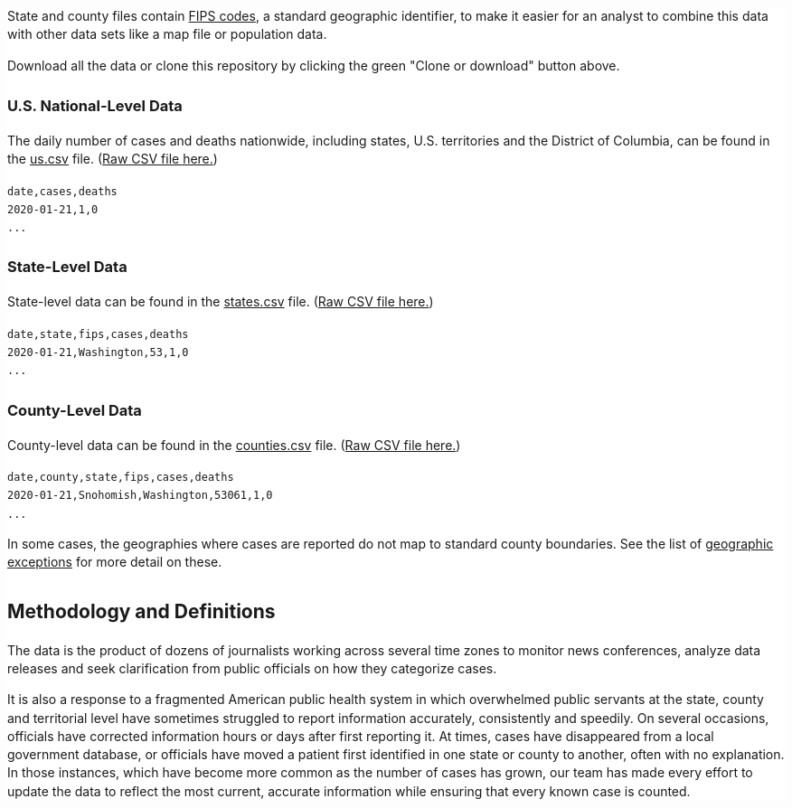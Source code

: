 State and county files contain [FIPS codes](https://www.census.gov/quickfacts/fact/note/US/fips), a standard geographic identifier, to make it easier for an analyst to combine this data with other data sets like a map file or population data.

Download all the data or clone this repository by clicking the green "Clone or download" button above.

### U.S. National-Level Data

The daily number of cases and deaths nationwide, including states, U.S. territories and the District of Columbia, can be found in the [us.csv](us.csv) file.  ([Raw CSV file here.](https://raw.githubusercontent.com/nytimes/covid-19-data/master/us.csv))

```
date,cases,deaths
2020-01-21,1,0
...
```

### State-Level Data

State-level data can be found in the [states.csv](us-states.csv) file. ([Raw CSV file here.](https://raw.githubusercontent.com/nytimes/covid-19-data/master/us-states.csv))

```
date,state,fips,cases,deaths
2020-01-21,Washington,53,1,0
...
```

### County-Level Data

County-level data can be found in the [counties.csv](us-counties.csv) file. ([Raw CSV file here.](https://raw.githubusercontent.com/nytimes/covid-19-data/master/us-counties.csv))

```
date,county,state,fips,cases,deaths
2020-01-21,Snohomish,Washington,53061,1,0
...
```

In some cases, the geographies where cases are reported do not map to standard county boundaries. See the list of [geographic exceptions](#geographic-exceptions) for more detail on these.


## Methodology and Definitions

The data is the product of dozens of journalists working across several time zones to monitor news conferences, analyze data releases and seek clarification from public officials on how they categorize cases. 

It is also a response to a fragmented American public health system in which overwhelmed public servants at the state, county and territorial level have sometimes struggled to report information accurately, consistently and speedily. On several occasions, officials have corrected information hours or days after first reporting it. At times, cases have disappeared from a local government database, or officials have moved a patient first identified in one state or county to another, often with no explanation. In those instances, which have become more common as the number of cases has grown, our team has made every effort to update the data to reflect the most current, accurate information while ensuring that every known case is counted.
